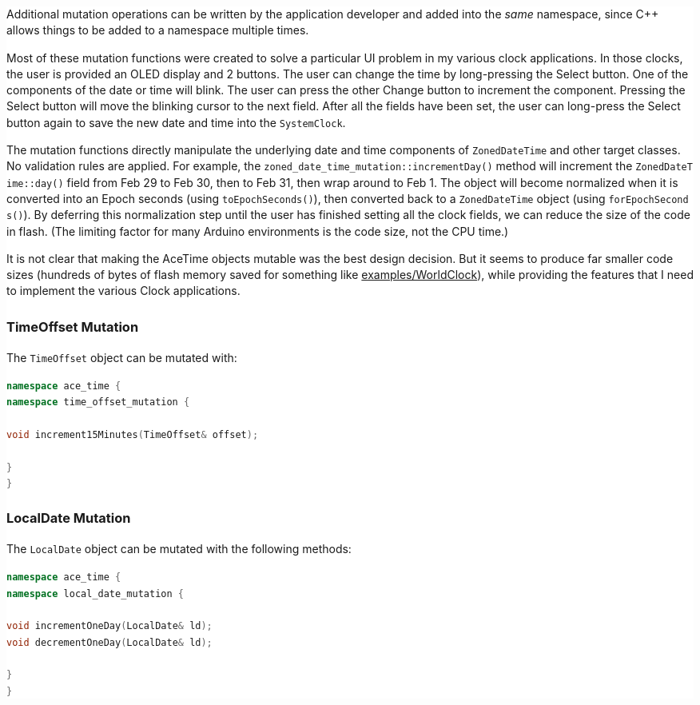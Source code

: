 Additional mutation operations can be written by the application developer and
added into the *same* namespace, since C++ allows things to be added to a
namespace multiple times.

Most of these mutation functions were created to solve a particular UI problem
in my various clock applications. In those clocks, the user is provided an OLED
display and 2 buttons. The user can change the time by long-pressing
the Select button. One of the components of the date or time will blink. The
user can press the other Change button to increment the component. Pressing the
Select button will move the blinking cursor to the next field. After all the
fields have been set, the user can long-press the Select button again to save
the new date and time into the `SystemClock`.

The mutation functions directly manipulate the underlying date and time
components of `ZonedDateTime` and other target classes. No validation rules are
applied. For example, the `zoned_date_time_mutation::incrementDay()` method will
increment the `ZonedDateTime::day()` field from Feb 29 to Feb 30, then to Feb
31, then wrap around to Feb 1. The object will become normalized when it is
converted into an Epoch seconds (using `toEpochSeconds()`), then converted back
to a `ZonedDateTime` object (using `forEpochSeconds()`). By deferring this
normalization step until the user has finished setting all the clock fields, we
can reduce the size of the code in flash. (The limiting factor for many Arduino
environments is the code size, not the CPU time.)

It is not clear that making the AceTime objects mutable was the best design
decision. But it seems to produce far smaller code sizes (hundreds of bytes of
flash memory saved for something like
[examples/WorldClock](examples/WorldClock)), while providing the features that I
need to implement the various Clock applications.

### TimeOffset Mutation

The `TimeOffset` object can be mutated with:

```C++
namespace ace_time {
namespace time_offset_mutation {

void increment15Minutes(TimeOffset& offset);

}
}
```

### LocalDate Mutation

The `LocalDate` object can be mutated with the following methods:

```C++
namespace ace_time {
namespace local_date_mutation {

void incrementOneDay(LocalDate& ld);
void decrementOneDay(LocalDate& ld);

}
}
```
